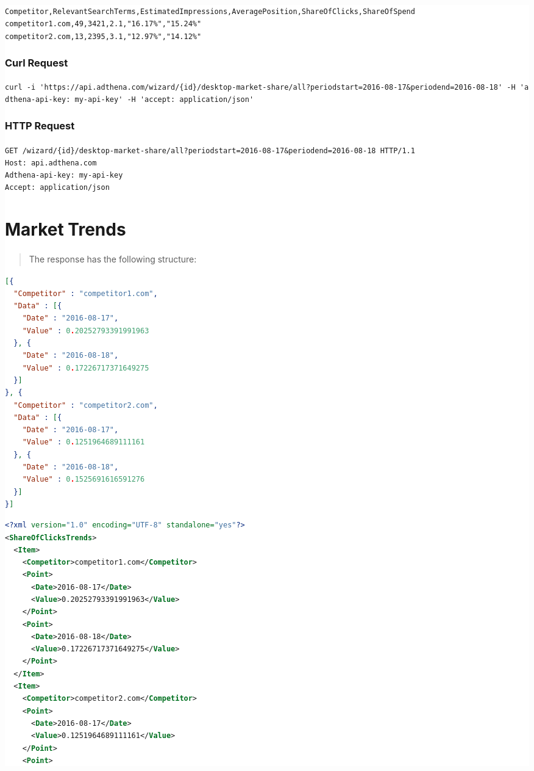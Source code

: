 ```markdown
Competitor,RelevantSearchTerms,EstimatedImpressions,AveragePosition,ShareOfClicks,ShareOfSpend
competitor1.com,49,3421,2.1,"16.17%","15.24%"
competitor2.com,13,2395,3.1,"12.97%","14.12%"
```

### Curl Request

`curl -i 'https://api.adthena.com/wizard/{id}/desktop-market-share/all?periodstart=2016-08-17&periodend=2016-08-18' -H 'adthena-api-key: my-api-key' -H 'accept: application/json'`

### HTTP Request

`GET /wizard/{id}/desktop-market-share/all?periodstart=2016-08-17&periodend=2016-08-18 HTTP/1.1`<br>
`Host: api.adthena.com`<br>
`Adthena-api-key: my-api-key`<br>
`Accept: application/json`<br>

# Market Trends

> The response has the following structure:

```json
[{
  "Competitor" : "competitor1.com",
  "Data" : [{
    "Date" : "2016-08-17",
    "Value" : 0.20252793391991963
  }, {
    "Date" : "2016-08-18",
    "Value" : 0.17226717371649275
  }]
}, {
  "Competitor" : "competitor2.com",
  "Data" : [{
    "Date" : "2016-08-17",
    "Value" : 0.1251964689111161
  }, {
    "Date" : "2016-08-18",
    "Value" : 0.1525691616591276
  }]
}]
```
```xml
<?xml version="1.0" encoding="UTF-8" standalone="yes"?>
<ShareOfClicksTrends>
  <Item>
    <Competitor>competitor1.com</Competitor>
    <Point>
      <Date>2016-08-17</Date>
      <Value>0.20252793391991963</Value>
    </Point>
    <Point>
      <Date>2016-08-18</Date>
      <Value>0.17226717371649275</Value>
    </Point>
  </Item>
  <Item>
    <Competitor>competitor2.com</Competitor>
    <Point>
      <Date>2016-08-17</Date>
      <Value>0.1251964689111161</Value>
    </Point>
    <Point>
```